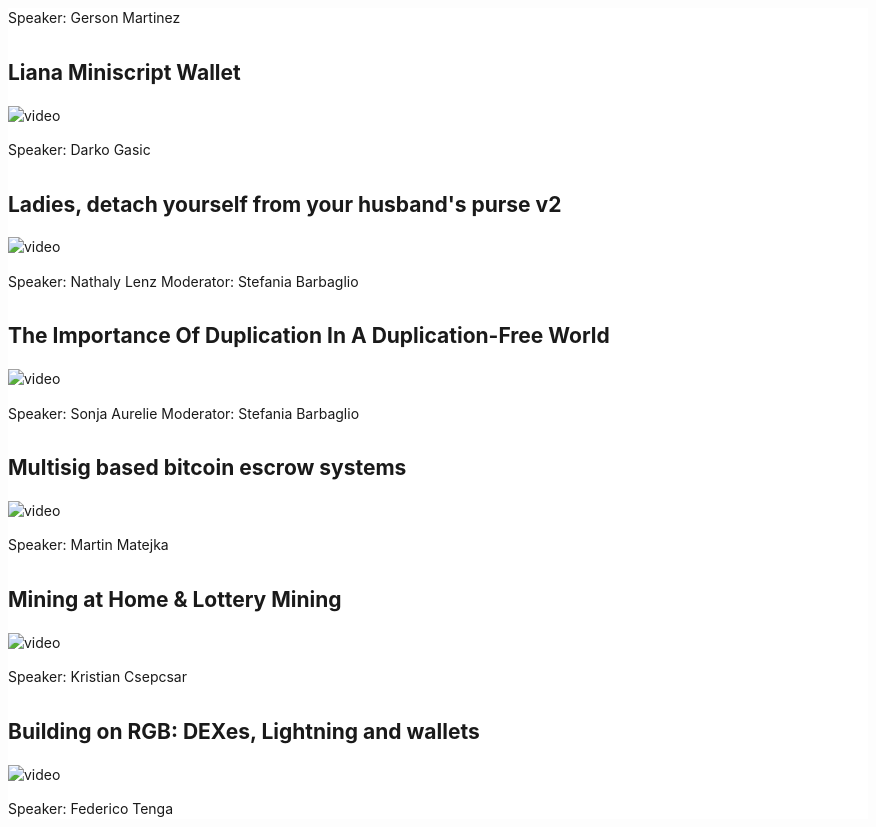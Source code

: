 Speaker: Gerson Martinez

## Liana Miniscript Wallet

![video](https://youtu.be/iJ4lVCUF7S4)

Speaker: Darko Gasic

## Ladies, detach yourself from your husband's purse v2

![video](https://youtu.be/Cvq-I5oNqI4)

Speaker: Nathaly Lenz
Moderator: Stefania Barbaglio

## The Importance Of Duplication In A Duplication-Free World

![video](https://youtu.be/_YNgqrIRyVU)

Speaker: Sonja Aurelie
Moderator: Stefania Barbaglio

## Multisig based bitcoin escrow systems

![video](https://youtu.be/8eebL6ggFGw)

Speaker: Martin Matejka

## Mining at Home & Lottery Mining

![video](https://youtu.be/uu9ngmRxKqY)

Speaker: Kristian Csepcsar

## Building on RGB: DEXes, Lightning and wallets

![video](https://youtu.be/bpxuaEFDWt8)

Speaker: Federico Tenga
